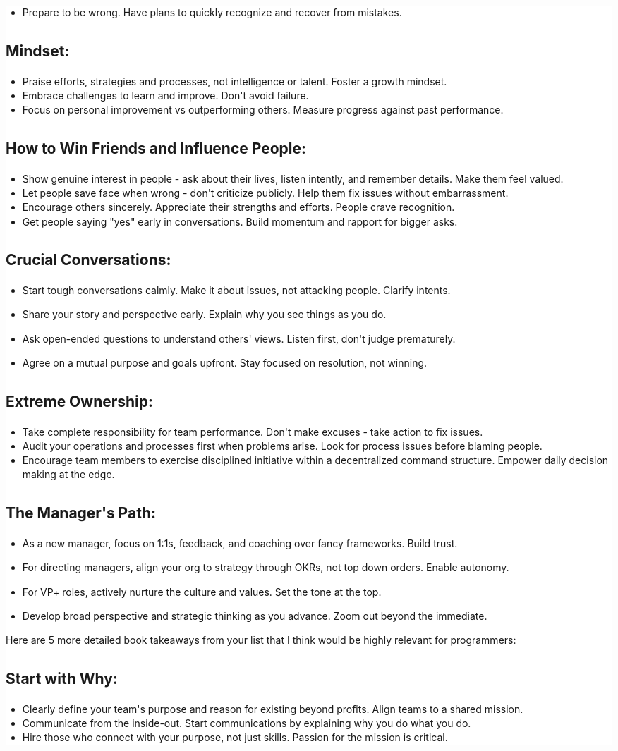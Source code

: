 - Prepare to be wrong. Have plans to quickly recognize and recover from mistakes.

## Mindset:

- Praise efforts, strategies and processes, not intelligence or talent. Foster a growth mindset.
- Embrace challenges to learn and improve. Don't avoid failure.
- Focus on personal improvement vs outperforming others. Measure progress against past performance.

## How to Win Friends and Influence People:

- Show genuine interest in people - ask about their lives, listen intently, and remember details. Make them feel valued.
- Let people save face when wrong - don't criticize publicly. Help them fix issues without embarrassment.
- Encourage others sincerely. Appreciate their strengths and efforts. People crave recognition.
- Get people saying "yes" early in conversations. Build momentum and rapport for bigger asks.

## Crucial Conversations:

- Start tough conversations calmly. Make it about issues, not attacking people. Clarify intents.
- Share your story and perspective early. Explain why you see things as you do.
- Ask open-ended questions to understand others' views. Listen first, don't judge prematurely.  
    
- Agree on a mutual purpose and goals upfront. Stay focused on resolution, not winning.

## Extreme Ownership:

- Take complete responsibility for team performance. Don't make excuses - take action to fix issues.
- Audit your operations and processes first when problems arise. Look for process issues before blaming people.
- Encourage team members to exercise disciplined initiative within a decentralized command structure. Empower daily decision making at the edge.

## The Manager's Path:

- As a new manager, focus on 1:1s, feedback, and coaching over fancy frameworks. Build trust.
- For directing managers, align your org to strategy through OKRs, not top down orders. Enable autonomy.  
    
- For VP+ roles, actively nurture the culture and values. Set the tone at the top.
- Develop broad perspective and strategic thinking as you advance. Zoom out beyond the immediate.

Here are 5 more detailed book takeaways from your list that I think would be highly relevant for programmers:

## Start with Why:

- Clearly define your team's purpose and reason for existing beyond profits. Align teams to a shared mission.
- Communicate from the inside-out. Start communications by explaining why you do what you do.
- Hire those who connect with your purpose, not just skills. Passion for the mission is critical.
